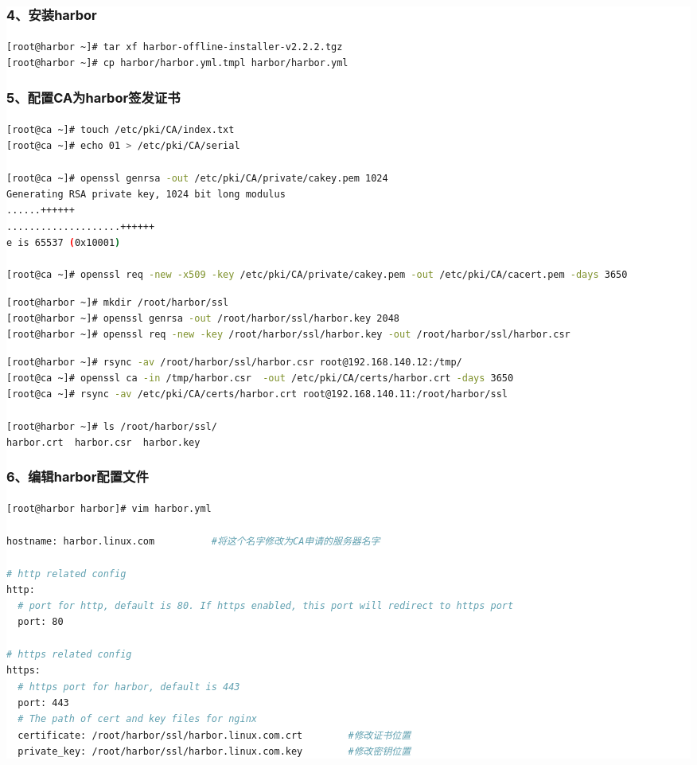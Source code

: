 ### 4、安装harbor

```bash
[root@harbor ~]# tar xf harbor-offline-installer-v2.2.2.tgz 
[root@harbor ~]# cp harbor/harbor.yml.tmpl harbor/harbor.yml
```

### 5、配置CA为harbor签发证书

```bash
[root@ca ~]# touch /etc/pki/CA/index.txt
[root@ca ~]# echo 01 > /etc/pki/CA/serial

[root@ca ~]# openssl genrsa -out /etc/pki/CA/private/cakey.pem 1024
Generating RSA private key, 1024 bit long modulus
......++++++
....................++++++
e is 65537 (0x10001)

[root@ca ~]# openssl req -new -x509 -key /etc/pki/CA/private/cakey.pem -out /etc/pki/CA/cacert.pem -days 3650
```

```bash
[root@harbor ~]# mkdir /root/harbor/ssl
[root@harbor ~]# openssl genrsa -out /root/harbor/ssl/harbor.key 2048
[root@harbor ~]# openssl req -new -key /root/harbor/ssl/harbor.key -out /root/harbor/ssl/harbor.csr
```

```bash
[root@harbor ~]# rsync -av /root/harbor/ssl/harbor.csr root@192.168.140.12:/tmp/
[root@ca ~]# openssl ca -in /tmp/harbor.csr  -out /etc/pki/CA/certs/harbor.crt -days 3650
[root@ca ~]# rsync -av /etc/pki/CA/certs/harbor.crt root@192.168.140.11:/root/harbor/ssl

[root@harbor ~]# ls /root/harbor/ssl/
harbor.crt  harbor.csr  harbor.key
```

### 6、编辑harbor配置文件

```bash
[root@harbor harbor]# vim harbor.yml

hostname: harbor.linux.com			#将这个名字修改为CA申请的服务器名字

# http related config
http:
  # port for http, default is 80. If https enabled, this port will redirect to https port
  port: 80

# https related config
https:
  # https port for harbor, default is 443
  port: 443
  # The path of cert and key files for nginx
  certificate: /root/harbor/ssl/harbor.linux.com.crt		#修改证书位置
  private_key: /root/harbor/ssl/harbor.linux.com.key		#修改密钥位置
```
